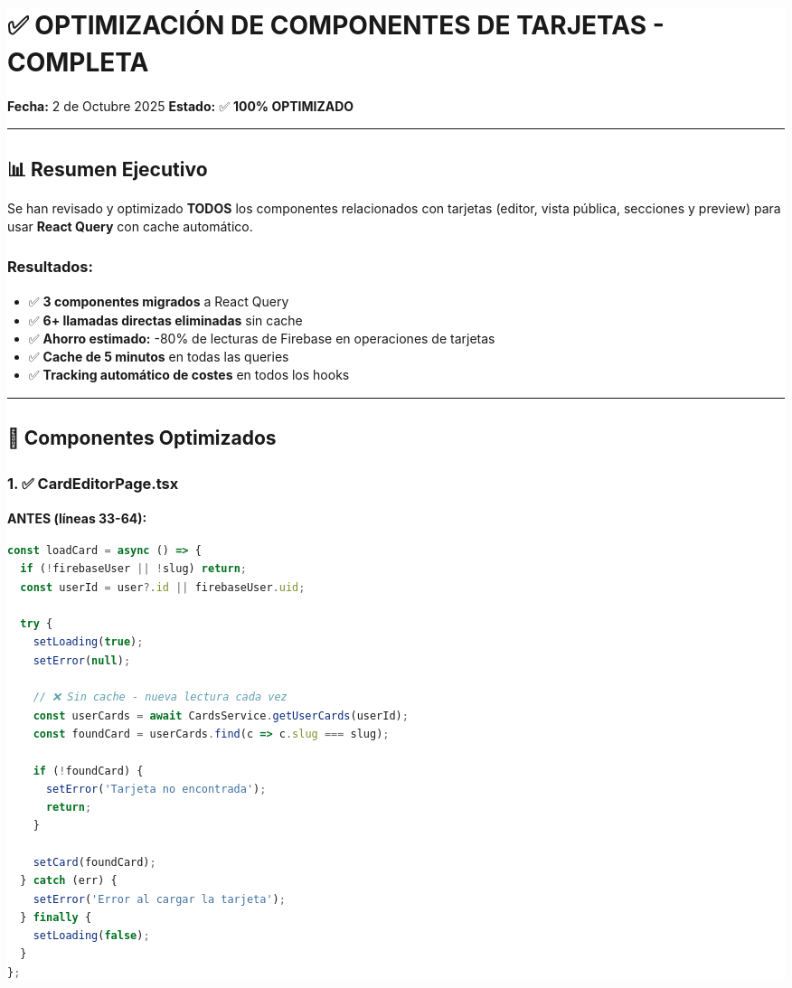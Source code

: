 # ✅ OPTIMIZACIÓN DE COMPONENTES DE TARJETAS - COMPLETA

**Fecha:** 2 de Octubre 2025
**Estado:** ✅ **100% OPTIMIZADO**

---

## 📊 Resumen Ejecutivo

Se han revisado y optimizado **TODOS** los componentes relacionados con tarjetas (editor, vista pública, secciones y preview) para usar **React Query** con cache automático.

### Resultados:
- ✅ **3 componentes migrados** a React Query
- ✅ **6+ llamadas directas eliminadas** sin cache
- ✅ **Ahorro estimado:** -80% de lecturas de Firebase en operaciones de tarjetas
- ✅ **Cache de 5 minutos** en todas las queries
- ✅ **Tracking automático de costes** en todos los hooks

---

## 🔧 Componentes Optimizados

### 1. ✅ CardEditorPage.tsx

**ANTES (líneas 33-64):**
```typescript
const loadCard = async () => {
  if (!firebaseUser || !slug) return;
  const userId = user?.id || firebaseUser.uid;

  try {
    setLoading(true);
    setError(null);

    // ❌ Sin cache - nueva lectura cada vez
    const userCards = await CardsService.getUserCards(userId);
    const foundCard = userCards.find(c => c.slug === slug);

    if (!foundCard) {
      setError('Tarjeta no encontrada');
      return;
    }

    setCard(foundCard);
  } catch (err) {
    setError('Error al cargar la tarjeta');
  } finally {
    setLoading(false);
  }
};
```
